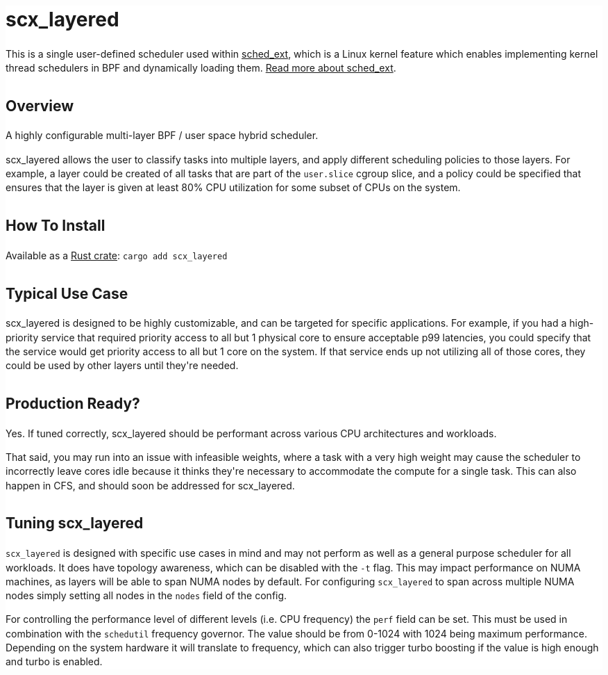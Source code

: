 # scx_layered

This is a single user-defined scheduler used within [sched_ext](https://github.com/sched-ext/scx/tree/main), which is a Linux kernel feature which enables implementing kernel thread schedulers in BPF and dynamically loading them. [Read more about sched_ext](https://github.com/sched-ext/scx/tree/main).

## Overview

A highly configurable multi-layer BPF / user space hybrid scheduler.

scx_layered allows the user to classify tasks into multiple layers, and apply
different scheduling policies to those layers. For example, a layer could be
created of all tasks that are part of the `user.slice` cgroup slice, and a
policy could be specified that ensures that the layer is given at least 80% CPU
utilization for some subset of CPUs on the system.

## How To Install

Available as a [Rust crate](https://crates.io/crates/scx_layered): `cargo add scx_layered`

## Typical Use Case

scx_layered is designed to be highly customizable, and can be targeted for
specific applications. For example, if you had a high-priority service that
required priority access to all but 1 physical core to ensure acceptable p99
latencies, you could specify that the service would get priority access to all
but 1 core on the system. If that service ends up not utilizing all of those
cores, they could be used by other layers until they're needed.

## Production Ready?

Yes. If tuned correctly, scx_layered should be performant across various CPU
architectures and workloads.

That said, you may run into an issue with infeasible weights, where a task with
a very high weight may cause the scheduler to incorrectly leave cores idle
because it thinks they're necessary to accommodate the compute for a single
task. This can also happen in CFS, and should soon be addressed for
scx_layered.

## Tuning scx_layered
`scx_layered` is designed with specific use cases in mind and may not perform
as well as a general purpose scheduler for all workloads. It does have topology
awareness, which can be disabled with the `-t` flag. This may impact
performance on NUMA machines, as layers will be able to span NUMA nodes by
default. For configuring `scx_layered` to span across multiple NUMA nodes simply
setting all nodes in the `nodes` field of the config.

For controlling the performance level of different levels (i.e. CPU frequency)
the `perf` field can be set. This must be used in combination with the
`schedutil` frequency governor. The value should be from 0-1024 with 1024 being
maximum performance. Depending on the system hardware it will translate to
frequency, which can also trigger turbo boosting if the value is high enough
and turbo is enabled.
